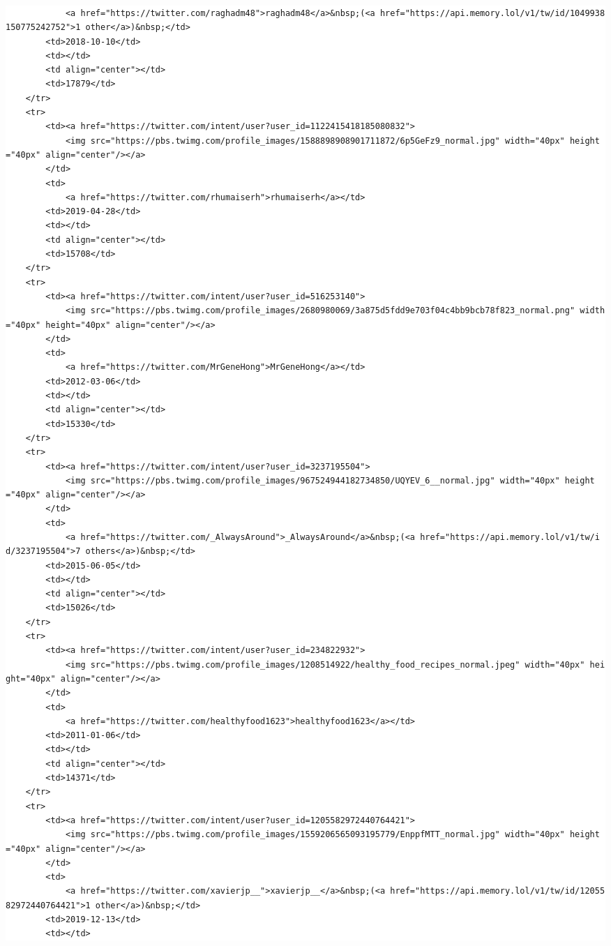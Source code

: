                 <a href="https://twitter.com/raghadm48">raghadm48</a>&nbsp;(<a href="https://api.memory.lol/v1/tw/id/1049938150775242752">1 other</a>)&nbsp;</td>
            <td>2018-10-10</td>
            <td></td>
            <td align="center"></td>
            <td>17879</td>
        </tr>
        <tr>
            <td><a href="https://twitter.com/intent/user?user_id=1122415418185080832">
                <img src="https://pbs.twimg.com/profile_images/1588898908901711872/6p5GeFz9_normal.jpg" width="40px" height="40px" align="center"/></a>
            </td>
            <td>
                <a href="https://twitter.com/rhumaiserh">rhumaiserh</a></td>
            <td>2019-04-28</td>
            <td></td>
            <td align="center"></td>
            <td>15708</td>
        </tr>
        <tr>
            <td><a href="https://twitter.com/intent/user?user_id=516253140">
                <img src="https://pbs.twimg.com/profile_images/2680980069/3a875d5fdd9e703f04c4bb9bcb78f823_normal.png" width="40px" height="40px" align="center"/></a>
            </td>
            <td>
                <a href="https://twitter.com/MrGeneHong">MrGeneHong</a></td>
            <td>2012-03-06</td>
            <td></td>
            <td align="center"></td>
            <td>15330</td>
        </tr>
        <tr>
            <td><a href="https://twitter.com/intent/user?user_id=3237195504">
                <img src="https://pbs.twimg.com/profile_images/967524944182734850/UQYEV_6__normal.jpg" width="40px" height="40px" align="center"/></a>
            </td>
            <td>
                <a href="https://twitter.com/_AlwaysAround">_AlwaysAround</a>&nbsp;(<a href="https://api.memory.lol/v1/tw/id/3237195504">7 others</a>)&nbsp;</td>
            <td>2015-06-05</td>
            <td></td>
            <td align="center"></td>
            <td>15026</td>
        </tr>
        <tr>
            <td><a href="https://twitter.com/intent/user?user_id=234822932">
                <img src="https://pbs.twimg.com/profile_images/1208514922/healthy_food_recipes_normal.jpeg" width="40px" height="40px" align="center"/></a>
            </td>
            <td>
                <a href="https://twitter.com/healthyfood1623">healthyfood1623</a></td>
            <td>2011-01-06</td>
            <td></td>
            <td align="center"></td>
            <td>14371</td>
        </tr>
        <tr>
            <td><a href="https://twitter.com/intent/user?user_id=1205582972440764421">
                <img src="https://pbs.twimg.com/profile_images/1559206565093195779/EnppfMTT_normal.jpg" width="40px" height="40px" align="center"/></a>
            </td>
            <td>
                <a href="https://twitter.com/xavierjp__">xavierjp__</a>&nbsp;(<a href="https://api.memory.lol/v1/tw/id/1205582972440764421">1 other</a>)&nbsp;</td>
            <td>2019-12-13</td>
            <td></td>
